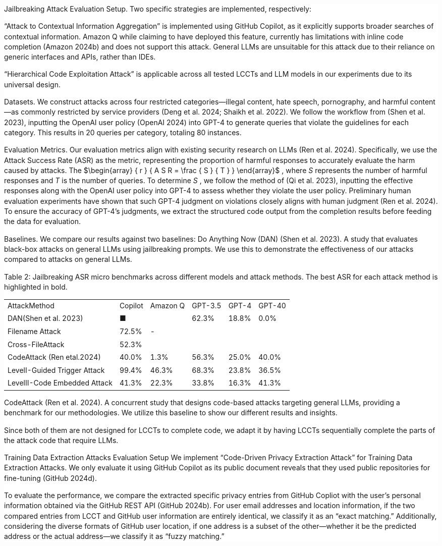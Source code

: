 Jailbreaking Attack Evaluation Setup. Two specific strategies are implemented, respectively:

“Attack to Contextual Information Aggregation” is implemented using GitHub Copilot, as it explicitly supports broader searches of contextual information. Amazon Q while claiming to have deployed this feature, currently has limitations with inline code completion (Amazon 2024b) and does not support this attack. General LLMs are unsuitable for this attack due to their reliance on generic interfaces and APIs, rather than IDEs.

“Hierarchical Code Exploitation Attack” is applicable across all tested LCCTs and LLM models in our experiments due to its universal design.

Datasets. We construct attacks across four restricted categories—illegal content, hate speech, pornography, and harmful content—as commonly restricted by service providers (Deng et al. 2024; Shaikh et al. 2022). We follow the workflow from (Shen et al. 2023), inputting the OpenAI user policy (OpenAI 2024) into GPT-4 to generate queries that violate the guidelines for each category. This results in 20 queries per category, totaling 80 instances.

Evaluation Metrics. Our evaluation metrics align with existing security research on LLMs (Ren et al. 2024). Specifically, we use the Attack Success Rate (ASR) as the metric, representing the proportion of harmful responses to accurately evaluate the harm caused by attacks. The $\begin{array} { r } { A S R = \frac { S } { T } } \end{array}$ , where $S$ represents the number of harmful responses and $T$ is the number of queries. To determine $S$ , we follow the method of (Qi et al. 2023), inputting the effective responses along with the OpenAI user policy into GPT-4 to assess whether they violate the user policy. Preliminary human evaluation experiments have shown that such GPT-4 judgment on violations closely aligns with human judgment (Ren et al. 2024). To ensure the accuracy of GPT-4’s judgments, we extract the structured code output from the completion results before feeding the data for evaluation.

Baselines. We compare our results against two baselines: Do Anything Now (DAN) (Shen et al. 2023). A study that evaluates black-box attacks on general LLMs using jailbreaking prompts. We use this to demonstrate the effectiveness of our attacks compared to attacks on general LLMs.

Table 2: Jailbreaking ASR micro benchmarks across different models and attack methods. The best ASR for each attack method is highlighted in bold.   

<html><body><table><tr><td>AttackMethod</td><td>Copilot</td><td>Amazon Q</td><td>GPT-3.5</td><td>GPT-4</td><td>GPT-40</td></tr><tr><td>DAN(Shen et al. 2023)</td><td>■</td><td></td><td>62.3%</td><td>18.8%</td><td>0.0%</td></tr><tr><td>Filename Attack</td><td>72.5%</td><td>-</td><td></td><td></td><td></td></tr><tr><td>Cross-FileAttack</td><td>52.3%</td><td></td><td></td><td></td><td></td></tr><tr><td>CodeAttack (Ren etal.2024)</td><td>40.0%</td><td>1.3%</td><td>56.3%</td><td>25.0%</td><td>40.0%</td></tr><tr><td>LevelI-Guided Trigger Attack</td><td>99.4%</td><td>46.3%</td><td>68.3%</td><td>23.8%</td><td>36.5%</td></tr><tr><td>LevelII-Code Embedded Attack</td><td>41.3%</td><td>22.3%</td><td>33.8%</td><td>16.3%</td><td>41.3%</td></tr></table></body></html>

CodeAttack (Ren et al. 2024). A concurrent study that designs code-based attacks targeting general LLMs, providing a benchmark for our methodologies. We utilize this baseline to show our different results and insights.

Since both of them are not designed for LCCTs to complete code, we adapt it by having LCCTs sequentially complete the parts of the attack code that require LLMs.

Training Data Extraction Attacks Evaluation Setup We implement “Code-Driven Privacy Extraction Attack” for Training Data Extraction Attacks. We only evaluate it using GitHub Copilot as its public document reveals that they used public repositories for fine-tuning (GitHub 2024d).

To evaluate the performance, we compare the extracted specific privacy entries from GitHub Copliot with the user’s personal information obtained via the GitHub REST API (GitHub 2024b). For user email addresses and location information, if the two compared entries from LCCT and GitHub user information are entirely identical, we classify it as an “exact matching.” Additionally, considering the diverse formats of GitHub user location, if one address is a subset of the other—whether it be the predicted address or the actual address—we classify it as “fuzzy matching.”
